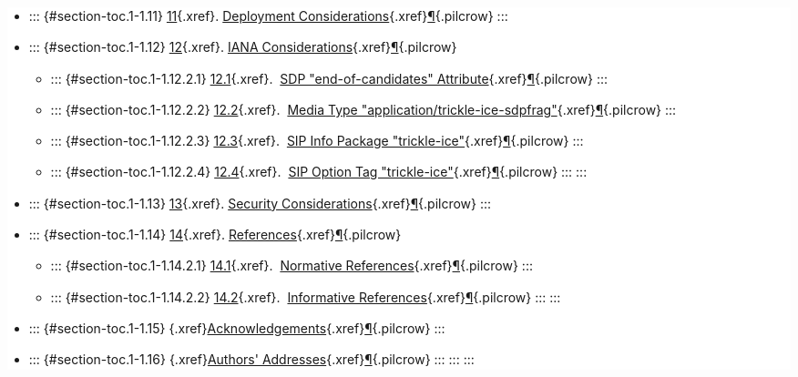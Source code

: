 -   ::: {#section-toc.1-1.11}
    [11](#section-11){.xref}. [Deployment
    Considerations](#name-deployment-considerations){.xref}[¶](#section-toc.1-1.11.1){.pilcrow}
    :::

-   ::: {#section-toc.1-1.12}
    [12](#section-12){.xref}. [IANA
    Considerations](#name-iana-considerations){.xref}[¶](#section-toc.1-1.12.1){.pilcrow}

    -   ::: {#section-toc.1-1.12.2.1}
        [12.1](#section-12.1){.xref}.  [SDP \"end-of-candidates\"
        Attribute](#name-sdp-end-of-candidates-attrib){.xref}[¶](#section-toc.1-1.12.2.1.1){.pilcrow}
        :::

    -   ::: {#section-toc.1-1.12.2.2}
        [12.2](#section-12.2){.xref}.  [Media Type
        \"application/trickle-ice-sdpfrag\"](#name-media-type-application-tric){.xref}[¶](#section-toc.1-1.12.2.2.1){.pilcrow}
        :::

    -   ::: {#section-toc.1-1.12.2.3}
        [12.3](#section-12.3){.xref}.  [SIP Info Package
        \"trickle-ice\"](#name-sip-info-package-trickle-ic){.xref}[¶](#section-toc.1-1.12.2.3.1){.pilcrow}
        :::

    -   ::: {#section-toc.1-1.12.2.4}
        [12.4](#section-12.4){.xref}.  [SIP Option Tag
        \"trickle-ice\"](#name-sip-option-tag-trickle-ice){.xref}[¶](#section-toc.1-1.12.2.4.1){.pilcrow}
        :::
    :::

-   ::: {#section-toc.1-1.13}
    [13](#section-13){.xref}. [Security
    Considerations](#name-security-considerations){.xref}[¶](#section-toc.1-1.13.1){.pilcrow}
    :::

-   ::: {#section-toc.1-1.14}
    [14](#section-14){.xref}. [References](#name-references){.xref}[¶](#section-toc.1-1.14.1){.pilcrow}

    -   ::: {#section-toc.1-1.14.2.1}
        [14.1](#section-14.1){.xref}.  [Normative
        References](#name-normative-references){.xref}[¶](#section-toc.1-1.14.2.1.1){.pilcrow}
        :::

    -   ::: {#section-toc.1-1.14.2.2}
        [14.2](#section-14.2){.xref}.  [Informative
        References](#name-informative-references){.xref}[¶](#section-toc.1-1.14.2.2.1){.pilcrow}
        :::
    :::

-   ::: {#section-toc.1-1.15}
    [](#section-appendix.a){.xref}[Acknowledgements](#name-acknowledgements){.xref}[¶](#section-toc.1-1.15.1){.pilcrow}
    :::

-   ::: {#section-toc.1-1.16}
    [](#section-appendix.b){.xref}[Authors\'
    Addresses](#name-authors-addresses){.xref}[¶](#section-toc.1-1.16.1){.pilcrow}
    :::
:::
:::
